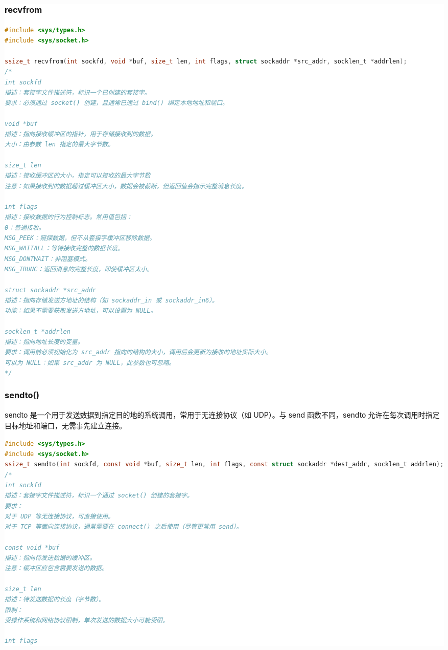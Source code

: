  ### recvfrom
 ```c
#include <sys/types.h>
#include <sys/socket.h>

ssize_t recvfrom(int sockfd, void *buf, size_t len, int flags, struct sockaddr *src_addr, socklen_t *addrlen);
/*
int sockfd
描述：套接字文件描述符，标识一个已创建的套接字。
要求：必须通过 socket() 创建，且通常已通过 bind() 绑定本地地址和端口。

void *buf
描述：指向接收缓冲区的指针，用于存储接收到的数据。
大小：由参数 len 指定的最大字节数。

size_t len
描述：接收缓冲区的大小，指定可以接收的最大字节数
注意：如果接收到的数据超过缓冲区大小，数据会被截断，但返回值会指示完整消息长度。

int flags
描述：接收数据的行为控制标志。常用值包括：
0：普通接收。
MSG_PEEK：窥探数据，但不从套接字缓冲区移除数据。
MSG_WAITALL：等待接收完整的数据长度。
MSG_DONTWAIT：非阻塞模式。
MSG_TRUNC：返回消息的完整长度，即使缓冲区太小。

struct sockaddr *src_addr
描述：指向存储发送方地址的结构（如 sockaddr_in 或 sockaddr_in6）。
功能：如果不需要获取发送方地址，可以设置为 NULL。

socklen_t *addrlen
描述：指向地址长度的变量。
要求：调用前必须初始化为 src_addr 指向的结构的大小，调用后会更新为接收的地址实际大小。
可以为 NULL：如果 src_addr 为 NULL，此参数也可忽略。
*/
 ```

 ### sendto()
 sendto 是一个用于发送数据到指定目的地的系统调用，常用于无连接协议（如 UDP）。与 send 函数不同，sendto 允许在每次调用时指定目标地址和端口，无需事先建立连接。
 ```c
#include <sys/types.h>
#include <sys/socket.h>
ssize_t sendto(int sockfd, const void *buf, size_t len, int flags, const struct sockaddr *dest_addr, socklen_t addrlen);
/*
int sockfd
描述：套接字文件描述符，标识一个通过 socket() 创建的套接字。
要求：
对于 UDP 等无连接协议，可直接使用。
对于 TCP 等面向连接协议，通常需要在 connect() 之后使用（尽管更常用 send）。

const void *buf
描述：指向待发送数据的缓冲区。
注意：缓冲区应包含需要发送的数据。

size_t len
描述：待发送数据的长度（字节数）。
限制：
受操作系统和网络协议限制，单次发送的数据大小可能受限。

int flags
 ```